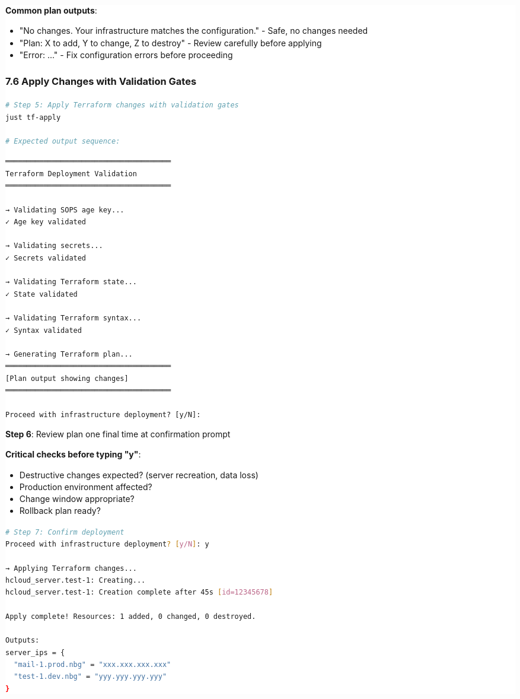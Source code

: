 **Common plan outputs**:
- "No changes. Your infrastructure matches the configuration." - Safe, no changes needed
- "Plan: X to add, Y to change, Z to destroy" - Review carefully before applying
- "Error: ..." - Fix configuration errors before proceeding

### 7.6 Apply Changes with Validation Gates

```bash
# Step 5: Apply Terraform changes with validation gates
just tf-apply

# Expected output sequence:
```

```
═══════════════════════════════════════
Terraform Deployment Validation
═══════════════════════════════════════

→ Validating SOPS age key...
✓ Age key validated

→ Validating secrets...
✓ Secrets validated

→ Validating Terraform state...
✓ State validated

→ Validating Terraform syntax...
✓ Syntax validated

→ Generating Terraform plan...
═══════════════════════════════════════
[Plan output showing changes]
═══════════════════════════════════════

Proceed with infrastructure deployment? [y/N]:
```

**Step 6**: Review plan one final time at confirmation prompt

**Critical checks before typing "y"**:
- Destructive changes expected? (server recreation, data loss)
- Production environment affected?
- Change window appropriate?
- Rollback plan ready?

```bash
# Step 7: Confirm deployment
Proceed with infrastructure deployment? [y/N]: y

→ Applying Terraform changes...
hcloud_server.test-1: Creating...
hcloud_server.test-1: Creation complete after 45s [id=12345678]

Apply complete! Resources: 1 added, 0 changed, 0 destroyed.

Outputs:
server_ips = {
  "mail-1.prod.nbg" = "xxx.xxx.xxx.xxx"
  "test-1.dev.nbg" = "yyy.yyy.yyy.yyy"
}
```
